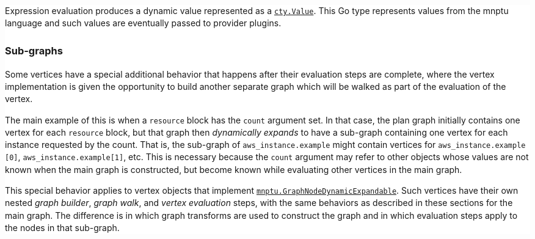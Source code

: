 Expression evaluation produces a dynamic value represented as a
[`cty.Value`](https://pkg.go.dev/github.com/zclconf/go-cty/cty#Value).
This Go type represents values from the mnptu language and such values
are eventually passed to provider plugins.

### Sub-graphs

Some vertices have a special additional behavior that happens after their
evaluation steps are complete, where the vertex implementation is given
the opportunity to build another separate graph which will be walked as part
of the evaluation of the vertex.

The main example of this is when a `resource` block has the `count` argument
set. In that case, the plan graph initially contains one vertex for each
`resource` block, but that graph then _dynamically expands_ to have a sub-graph
containing one vertex for each instance requested by the count. That is, the
sub-graph of `aws_instance.example` might contain vertices for
`aws_instance.example[0]`, `aws_instance.example[1]`, etc. This is necessary
because the `count` argument may refer to other objects whose values are not
known when the main graph is constructed, but become known while evaluating
other vertices in the main graph.

This special behavior applies to vertex objects that implement
[`mnptu.GraphNodeDynamicExpandable`](https://pkg.go.dev/github.com/hashicorp/mnptu/internal/mnptu#GraphNodeDynamicExpandable).
Such vertices have their own nested _graph builder_, _graph walk_,
and _vertex evaluation_ steps, with the same behaviors as described in these
sections for the main graph. The difference is in which graph transforms
are used to construct the graph and in which evaluation steps apply to the
nodes in that sub-graph.
